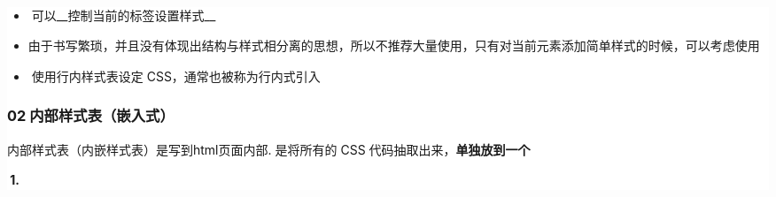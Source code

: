 - ​    可以__控制当前的标签设置样式__

- ​    由于书写繁琐，并且没有体现出结构与样式相分离的思想，所以不推荐大量使用，只有对当前元素添加简单样式的时候，可以考虑使用

- ​    使用行内样式表设定 CSS，通常也被称为行内式引入

### 02 内部样式表（嵌入式）

内部样式表（内嵌样式表）是写到html页面内部\. 是将所有的 CSS 代码抽取出来，__单独放到一个 <style> 标签中__

语法：

 <style>

​               div {

​                color: red;

​                font\-size: 12px;

​                }

</style>

​    1\. <style> 标签理论上可以放在 HTML 文档的任何地方，但一般会放在文档的<head>标签中

​    2\. 通过此种方式，可以方便控制当前整个页面中的元素样式设置

​    3\. 代码结构清晰，但是并没有实现结构与样式完全分离

​    4\. 使用内部样式表设定 CSS，通常也被称为嵌入式引入，这种方式是我们练习时常用的方式

### 03 外部样式表（链接式）

实际开发都是外部样式表\. 

适合于样式比较多的情况\. 

核心是:样式单独写到CSS 文件中，之后把CSS文件引入到 HTML 页面中使用\.

引入外部样式表分为两步：

1. 新建一个后缀名为 \.css 的样式文件，把所有 CSS 代码都放入此文件中。\(不用写style
2. 在 HTML 页面中，使用<link> 标签引入这个文件。

__语法：__

<link rel="stylesheet"  href="css文件路径">

### 04 Chrome调试工具

1.  Ctrl\+滚轮 可以放大开发者工具代码大小。

2.  左边是 HTML 元素结构，右边是 CSS 样式。

3.  右边 CSS 样式可以改动数值（左右箭头或者直接输入）和查看颜色。

4.  Ctrl \+ 0 复原浏览器大小。

5.  如果点击元素，发现右侧没有样式引入，极有可能是类名或者样式引入错误。

6.  如果有样式，但是样式前面有黄色叹号提示，则是样式属性书写错误。
